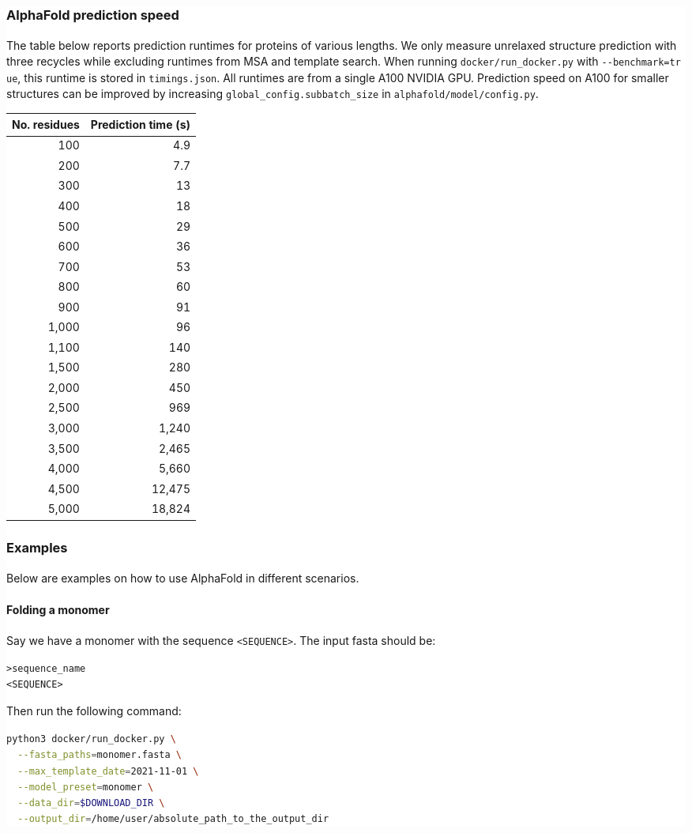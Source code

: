 ### AlphaFold prediction speed

The table below reports prediction runtimes for proteins of various lengths. We
only measure unrelaxed structure prediction with three recycles while
excluding runtimes from MSA and template search. When running
`docker/run_docker.py` with `--benchmark=true`, this runtime is stored in
`timings.json`. All runtimes are from a single A100 NVIDIA GPU. Prediction
speed on A100 for smaller structures can be improved by increasing
`global_config.subbatch_size` in `alphafold/model/config.py`.

No. residues | Prediction time (s)
-----------: | ------------------:
100          | 4.9
200          | 7.7
300          | 13
400          | 18
500          | 29
600          | 36
700          | 53
800          | 60
900          | 91
1,000        | 96
1,100        | 140
1,500        | 280
2,000        | 450
2,500        | 969
3,000        | 1,240
3,500        | 2,465
4,000        | 5,660
4,500        | 12,475
5,000        | 18,824

### Examples

Below are examples on how to use AlphaFold in different scenarios.

#### Folding a monomer

Say we have a monomer with the sequence `<SEQUENCE>`. The input fasta should be:

```fasta
>sequence_name
<SEQUENCE>
```

Then run the following command:

```bash
python3 docker/run_docker.py \
  --fasta_paths=monomer.fasta \
  --max_template_date=2021-11-01 \
  --model_preset=monomer \
  --data_dir=$DOWNLOAD_DIR \
  --output_dir=/home/user/absolute_path_to_the_output_dir
```
